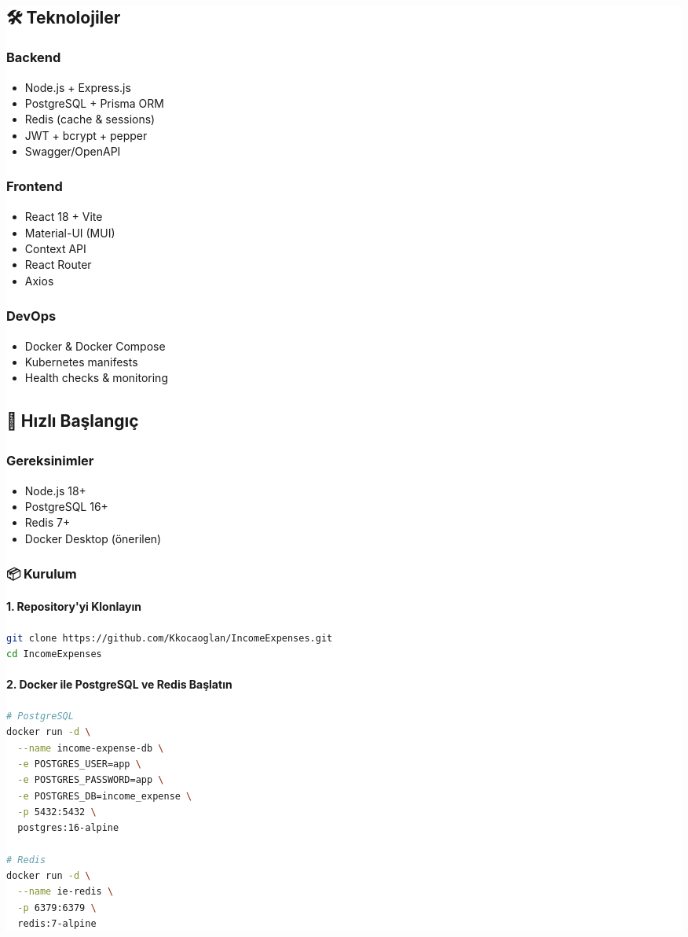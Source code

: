 ## 🛠️ Teknolojiler

### Backend
- Node.js + Express.js
- PostgreSQL + Prisma ORM
- Redis (cache & sessions)
- JWT + bcrypt + pepper
- Swagger/OpenAPI

### Frontend
- React 18 + Vite
- Material-UI (MUI)
- Context API
- React Router
- Axios

### DevOps
- Docker & Docker Compose
- Kubernetes manifests
- Health checks & monitoring

## 🚀 Hızlı Başlangıç

### Gereksinimler
- Node.js 18+
- PostgreSQL 16+
- Redis 7+
- Docker Desktop (önerilen)

### 📦 Kurulum

#### 1. Repository'yi Klonlayın
```bash
git clone https://github.com/Kkocaoglan/IncomeExpenses.git
cd IncomeExpenses
```

#### 2. Docker ile PostgreSQL ve Redis Başlatın
```bash
# PostgreSQL
docker run -d \
  --name income-expense-db \
  -e POSTGRES_USER=app \
  -e POSTGRES_PASSWORD=app \
  -e POSTGRES_DB=income_expense \
  -p 5432:5432 \
  postgres:16-alpine

# Redis
docker run -d \
  --name ie-redis \
  -p 6379:6379 \
  redis:7-alpine
```
